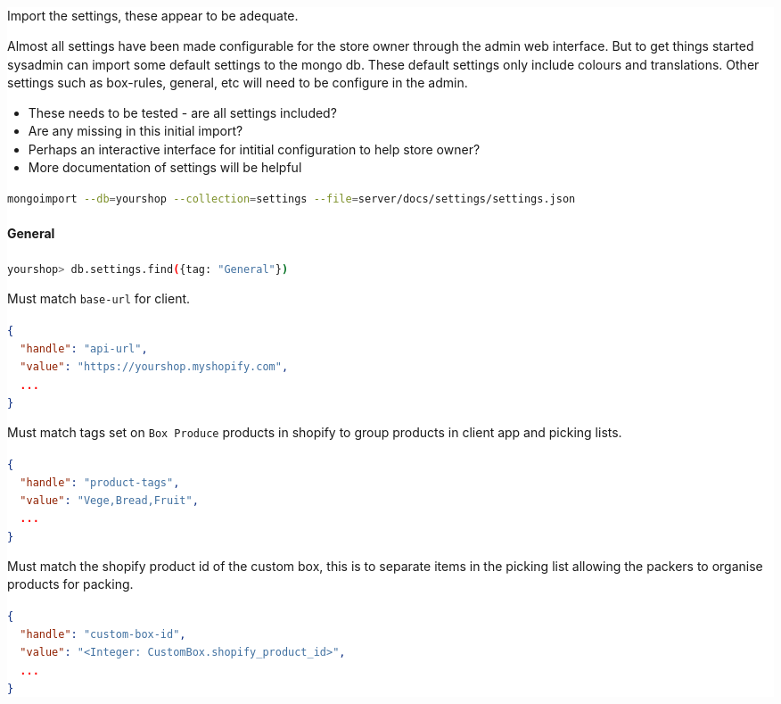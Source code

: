 Import the settings, these appear to be adequate.

Almost all settings have been made configurable for the store owner through the
admin web interface. But to get things started sysadmin can import some default settings to
the mongo db. These default settings only include colours and translations.
Other settings such as box-rules, general, etc will need to be configure in the
admin.

<div class="todo">
<p>
<ul class="list">
<li>These needs to be tested - are all settings included?</li>
<li>Are any missing in this initial import?</li>
<li>Perhaps an interactive interface for intitial configuration to help store owner?</li>
<li>More documentation of settings will be helpful</li>
</ul>
</p>
</div>

```bash
mongoimport --db=yourshop --collection=settings --file=server/docs/settings/settings.json
```

#### General

```bash
yourshop> db.settings.find({tag: "General"})
```

Must match `base-url` for client.

```json
{
  "handle": "api-url",
  "value": "https://yourshop.myshopify.com",
  ...
}
```

Must match tags set on `Box Produce` products in shopify to group products in client app and picking lists.

```json
{
  "handle": "product-tags",
  "value": "Vege,Bread,Fruit",
  ...
}
```

Must match the shopify product id of the custom box, this is to separate items
in the picking list allowing the packers to organise products for packing.

```json
{
  "handle": "custom-box-id",
  "value": "<Integer: CustomBox.shopify_product_id>",
  ...
}
```
